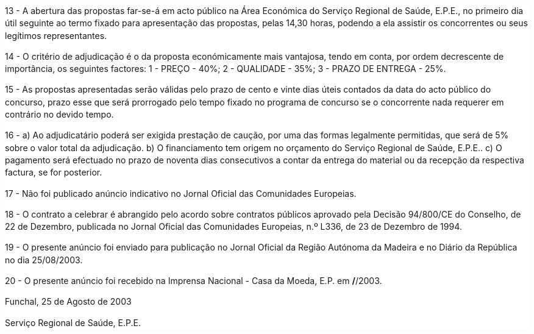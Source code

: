 
13 - A abertura das propostas far-se-á em acto público na
Área Económica do Serviço Regional de Saúde,
E.P.E., no primeiro dia útil seguinte ao termo fixado
para apresentação das propostas, pelas 14,30 horas,
podendo a ela assistir os concorrentes ou seus
legítimos representantes.


14 - O critério de adjudicação é o da proposta económicamente mais vantajosa, tendo em conta, por ordem
decrescente de importância, os seguintes factores:
1 - PREÇO    - 40%;
2 - QUALIDADE    - 35%;
3 - PRAZO DE ENTREGA    - 25%.


15 - As propostas apresentadas serão válidas pelo prazo
de cento e vinte dias úteis contados da data do acto
público do concurso, prazo esse que será prorrogado
pelo tempo fixado no programa de concurso se o
concorrente nada requerer em contrário no devido
tempo.


16 - a) Ao adjudicatário poderá ser exigida prestação de
caução, por uma das formas legalmente permitidas, que será de 5% sobre o valor total da
adjudicação.
b) O financiamento tem origem no orçamento do
Serviço Regional de Saúde, E.P.E..
c) O pagamento será efectuado no prazo de noventa
dias consecutivos a contar da entrega do material ou
da recepção da respectiva factura, se for posterior.


17 - Não foi publicado anúncio indicativo no Jornal
Oficial das Comunidades Europeias.


18 - O contrato a celebrar é abrangido pelo acordo sobre
contratos públicos aprovado pela Decisão 94/800/CE do
Conselho, de 22 de Dezembro, publicada no Jornal
Oficial das Comunidades Europeias, n.º L336, de 23 de
Dezembro de 1994.


19 - O presente anúncio foi enviado para publicação no
Jornal Oficial da Região Autónoma da Madeira e no
Diário da República no dia 25/08/2003.


20 - O presente anúncio foi recebido na Imprensa
Nacional - Casa da Moeda, E.P. em __/__/2003.


Funchal, 25 de Agosto de 2003


Serviço Regional de Saúde, E.P.E.
